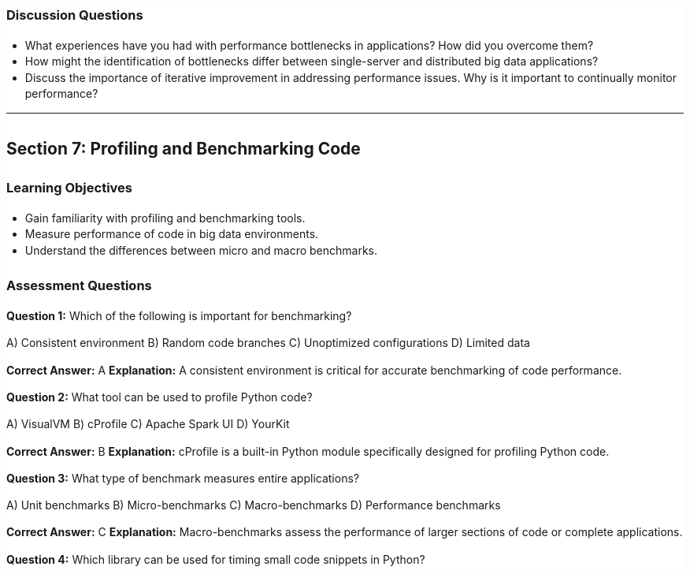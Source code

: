 ### Discussion Questions
- What experiences have you had with performance bottlenecks in applications? How did you overcome them?
- How might the identification of bottlenecks differ between single-server and distributed big data applications?
- Discuss the importance of iterative improvement in addressing performance issues. Why is it important to continually monitor performance?

---

## Section 7: Profiling and Benchmarking Code

### Learning Objectives
- Gain familiarity with profiling and benchmarking tools.
- Measure performance of code in big data environments.
- Understand the differences between micro and macro benchmarks.

### Assessment Questions

**Question 1:** Which of the following is important for benchmarking?

  A) Consistent environment
  B) Random code branches
  C) Unoptimized configurations
  D) Limited data

**Correct Answer:** A
**Explanation:** A consistent environment is critical for accurate benchmarking of code performance.

**Question 2:** What tool can be used to profile Python code?

  A) VisualVM
  B) cProfile
  C) Apache Spark UI
  D) YourKit

**Correct Answer:** B
**Explanation:** cProfile is a built-in Python module specifically designed for profiling Python code.

**Question 3:** What type of benchmark measures entire applications?

  A) Unit benchmarks
  B) Micro-benchmarks
  C) Macro-benchmarks
  D) Performance benchmarks

**Correct Answer:** C
**Explanation:** Macro-benchmarks assess the performance of larger sections of code or complete applications.

**Question 4:** Which library can be used for timing small code snippets in Python?
